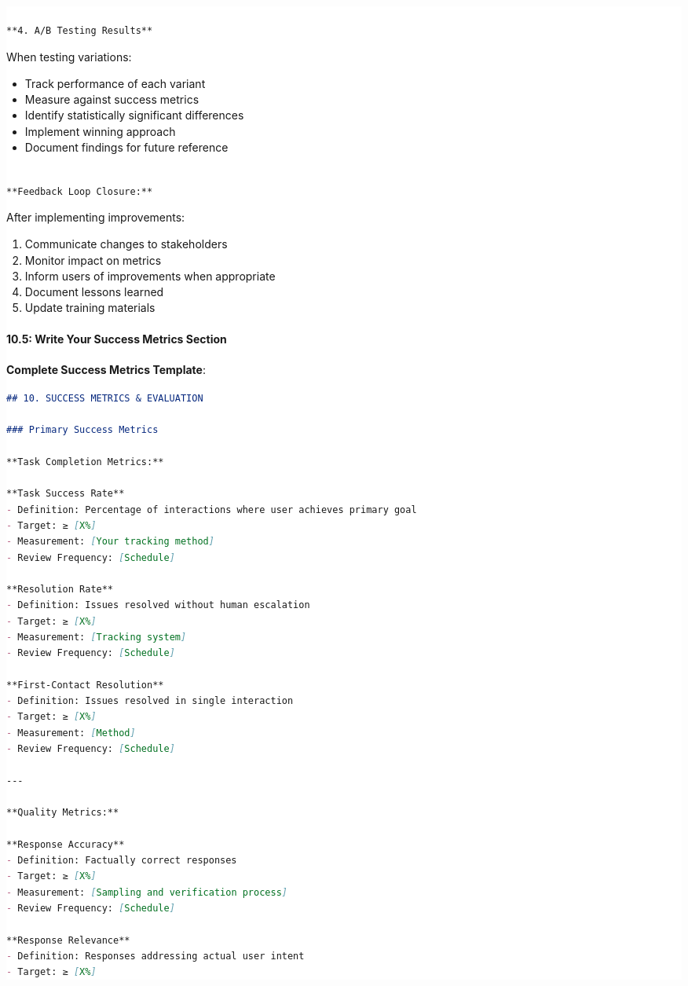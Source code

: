 ```

**4. A/B Testing Results**
```

When testing variations:

- Track performance of each variant
- Measure against success metrics
- Identify statistically significant differences
- Implement winning approach
- Document findings for future reference

```

**Feedback Loop Closure:**
```

After implementing improvements:

1. Communicate changes to stakeholders
2. Monitor impact on metrics
3. Inform users of improvements when appropriate
4. Document lessons learned
5. Update training materials

#### 10.5: Write Your Success Metrics Section

**Complete Success Metrics Template**:

```markdown
## 10. SUCCESS METRICS & EVALUATION

### Primary Success Metrics

**Task Completion Metrics:**

**Task Success Rate**
- Definition: Percentage of interactions where user achieves primary goal
- Target: ≥ [X%]
- Measurement: [Your tracking method]
- Review Frequency: [Schedule]

**Resolution Rate**
- Definition: Issues resolved without human escalation
- Target: ≥ [X%]
- Measurement: [Tracking system]
- Review Frequency: [Schedule]

**First-Contact Resolution**
- Definition: Issues resolved in single interaction
- Target: ≥ [X%]
- Measurement: [Method]
- Review Frequency: [Schedule]

---

**Quality Metrics:**

**Response Accuracy**
- Definition: Factually correct responses
- Target: ≥ [X%]
- Measurement: [Sampling and verification process]
- Review Frequency: [Schedule]

**Response Relevance**
- Definition: Responses addressing actual user intent
- Target: ≥ [X%]
```